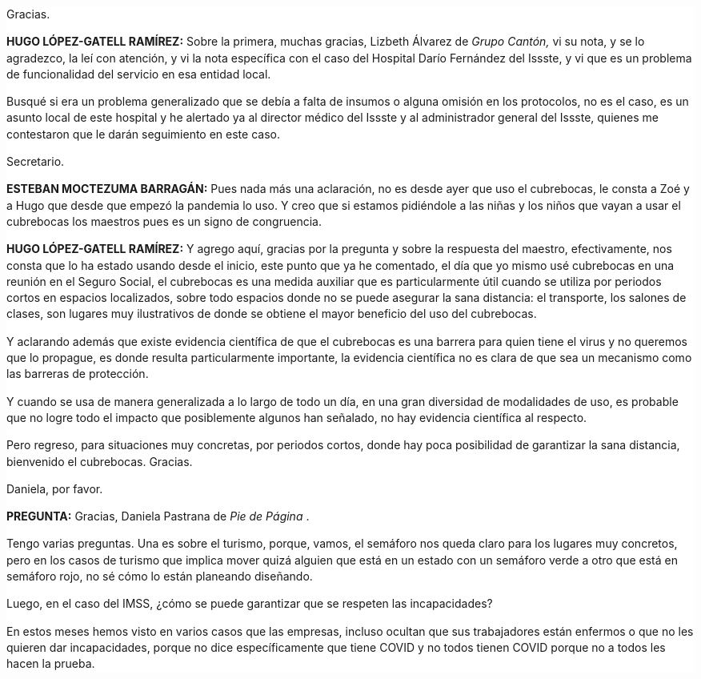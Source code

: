 Gracias.

**HUGO LÓPEZ-GATELL RAMÍREZ:** Sobre la primera, muchas gracias, Lizbeth
Álvarez de _Grupo Cantón,_ vi su nota, y se lo agradezco, la leí con atención,
y vi la nota específica con el caso del Hospital Darío Fernández del Issste, y
vi que es un problema de funcionalidad del servicio en esa entidad local.

Busqué si era un problema generalizado que se debía a falta de insumos o
alguna omisión en los protocolos, no es el caso, es un asunto local de este
hospital y he alertado ya al director médico del Issste y al administrador
general del Issste, quienes me contestaron que le darán seguimiento en este
caso.

Secretario.

**ESTEBAN MOCTEZUMA BARRAGÁN:** Pues nada más una aclaración, no es desde ayer
que uso el cubrebocas, le consta a Zoé y a Hugo que desde que empezó la
pandemia lo uso. Y creo que si estamos pidiéndole a las niñas y los niños que
vayan a usar el cubrebocas los maestros pues es un signo de congruencia.

**HUGO LÓPEZ-GATELL RAMÍREZ:** Y agrego aquí, gracias por la pregunta y sobre
la respuesta del maestro, efectivamente, nos consta que lo ha estado usando
desde el inicio, este punto que ya he comentado, el día que yo mismo usé
cubrebocas en una reunión en el Seguro Social, el cubrebocas es una medida
auxiliar que es particularmente útil cuando se utiliza por periodos cortos en
espacios localizados, sobre todo espacios donde no se puede asegurar la sana
distancia: el transporte, los salones de clases, son lugares muy ilustrativos
de donde se obtiene el mayor beneficio del uso del cubrebocas.

Y aclarando además que existe evidencia científica de que el cubrebocas es una
barrera para quien tiene el virus y no queremos que lo propague, es donde
resulta particularmente importante, la evidencia científica no es clara de que
sea un mecanismo como las barreras de protección.

Y cuando se usa de manera generalizada a lo largo de todo un día, en una gran
diversidad de modalidades de uso, es probable que no logre todo el impacto que
posiblemente algunos han señalado, no hay evidencia científica al respecto.

Pero regreso, para situaciones muy concretas, por periodos cortos, donde hay
poca posibilidad de garantizar la sana distancia, bienvenido el cubrebocas.
Gracias.

Daniela, por favor.

**PREGUNTA:** Gracias, Daniela Pastrana de _Pie de Página_ .

Tengo varias preguntas. Una es sobre el turismo, porque, vamos, el semáforo
nos queda claro para los lugares muy concretos, pero en los casos de turismo
que implica mover quizá alguien que está en un estado con un semáforo verde a
otro que está en semáforo rojo, no sé cómo lo están planeando diseñando.

Luego, en el caso del IMSS, ¿cómo se puede garantizar que se respeten las
incapacidades?

En estos meses hemos visto en varios casos que las empresas, incluso ocultan
que sus trabajadores están enfermos o que no les quieren dar incapacidades,
porque no dice específicamente que tiene COVID y no todos tienen COVID porque
no a todos les hacen la prueba.
